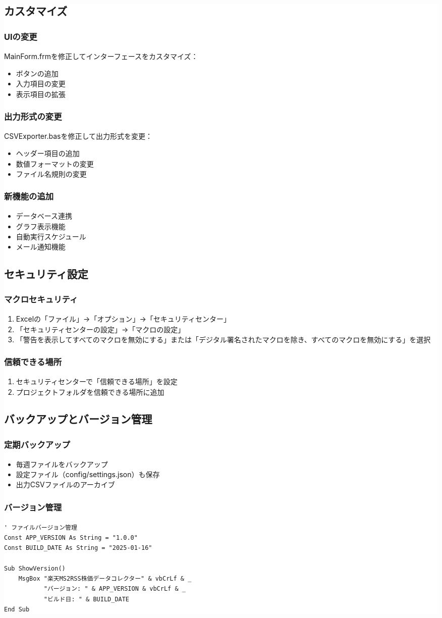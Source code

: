 ## カスタマイズ

### UIの変更

MainForm.frmを修正してインターフェースをカスタマイズ：

- ボタンの追加
- 入力項目の変更
- 表示項目の拡張

### 出力形式の変更

CSVExporter.basを修正して出力形式を変更：

- ヘッダー項目の追加
- 数値フォーマットの変更
- ファイル名規則の変更

### 新機能の追加

- データベース連携
- グラフ表示機能
- 自動実行スケジュール
- メール通知機能

## セキュリティ設定

### マクロセキュリティ

1. Excelの「ファイル」→「オプション」→「セキュリティセンター」
2. 「セキュリティセンターの設定」→「マクロの設定」
3. 「警告を表示してすべてのマクロを無効にする」または「デジタル署名されたマクロを除き、すべてのマクロを無効にする」を選択

### 信頼できる場所

1. セキュリティセンターで「信頼できる場所」を設定
2. プロジェクトフォルダを信頼できる場所に追加

## バックアップとバージョン管理

### 定期バックアップ

- 毎週ファイルをバックアップ
- 設定ファイル（config/settings.json）も保存
- 出力CSVファイルのアーカイブ

### バージョン管理

```vba
' ファイルバージョン管理
Const APP_VERSION As String = "1.0.0"
Const BUILD_DATE As String = "2025-01-16"

Sub ShowVersion()
    MsgBox "楽天MS2RSS株価データコレクター" & vbCrLf & _
           "バージョン: " & APP_VERSION & vbCrLf & _
           "ビルド日: " & BUILD_DATE
End Sub
```
